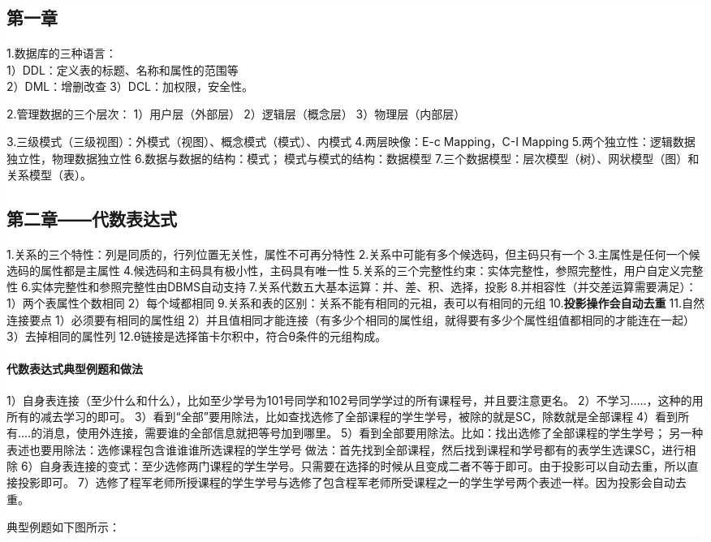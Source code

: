 ## 第一章
1.数据库的三种语言：  
 1）DDL：定义表的标题、名称和属性的范围等  
 2）DML：增删改查
 3）DCL：加权限，安全性。

2.管理数据的三个层次：
  1）用户层（外部层）
  2）逻辑层（概念层）
 3）物理层（内部层）

3.三级模式（三级视图）：外模式（视图）、概念模式（模式）、内模式
4.两层映像：E-c Mapping，C-I Mapping
5.两个独立性：逻辑数据独立性，物理数据独立性
6.数据与数据的结构：模式；
    模式与模式的结构：数据模型
7.三个数据模型：层次模型（树）、网状模型（图）和关系模型（表）。

## 第二章——代数表达式
1.关系的三个特性：列是同质的，行列位置无关性，属性不可再分特性
2.关系中可能有多个候选码，但主码只有一个
3.主属性是任何一个候选码的属性都是主属性
4.候选码和主码具有极小性，主码具有唯一性
5.关系的三个完整性约束：实体完整性，参照完整性，用户自定义完整性
6.实体完整性和参照完整性由DBMS自动支持
7.关系代数五大基本运算：并、差、积、选择，投影
8.并相容性（并交差运算需要满足）：
 1）两个表属性个数相同
 2）每个域都相同
9.关系和表的区别：关系不能有相同的元祖，表可以有相同的元组
10.**投影操作会自动去重**
11.自然连接要点
 1）必须要有相同的属性组
 2）并且值相同才能连接（有多少个相同的属性组，就得要有多少个属性组值都相同的才能连在一起）
 3）去掉相同的属性列
12.θ链接是选择笛卡尔积中，符合θ条件的元组构成。

#### 代数表达式典型例题和做法
1）自身表连接（至少什么和什么），比如至少学号为101号同学和102号同学学过的所有课程号，并且要注意更名。
2）不学习.....，这种的用所有的减去学习的即可。
3）看到“全部”要用除法，比如查找选修了全部课程的学生学号，被除的就是SC，除数就是全部课程
4）看到所有....的消息，使用外连接，需要谁的全部信息就把等号加到哪里。
5）看到全部要用除法。比如：找出选修了全部课程的学生学号；
   另一种表述也要用除法：选修课程包含谁谁谁所选课程的学生学号
	做法：首先找到全部课程，然后找到课程和学号都有的表学生选课SC，进行相除
6）自身表连接的变式：至少选修两门课程的学生学号。只需要在选择的时候从且变成二者不等于即可。由于投影可以自动去重，所以直接投影即可。
7）选修了程军老师所授课程的学生学号与选修了包含程军老师所受课程之一的学生学号两个表述一样。因为投影会自动去重。

典型例题如下图所示：